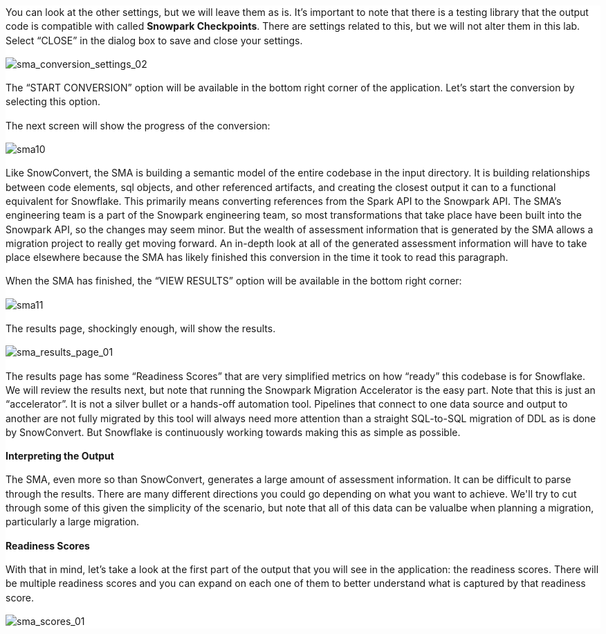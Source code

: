 You can look at the other settings, but we will leave them as is. It’s important to note that there is a testing library that the output code is compatible with called **Snowpark Checkpoints**. There are settings related to this, but we will not alter them in this lab. Select “CLOSE” in the dialog box to save and close your settings. 

![sma_conversion_settings_02](./assets/sma_conversion_settings_02.png)

The “START CONVERSION” option will be available in the bottom right corner of the application. Let’s start the conversion by selecting this option.

The next screen will show the progress of the conversion:

![sma10](./assets/sma10.png)

Like SnowConvert, the SMA is building a semantic model of the entire codebase in the input directory. It is building relationships between code elements, sql objects, and other referenced artifacts, and creating the closest output it can to a functional equivalent for Snowflake. This primarily means converting references from the Spark API to the Snowpark API. The SMA’s engineering team is a part of the Snowpark engineering team, so most transformations that take place have been built into the Snowpark API, so the changes may seem minor. But the wealth of assessment information that is generated by the SMA allows a migration project to really get moving forward. An in-depth look at all of the generated assessment information will have to take place elsewhere because the SMA has likely finished this conversion in the time it took to read this paragraph.

When the SMA has finished, the “VIEW RESULTS” option will be available in the bottom right corner:

![sma11](./assets/sma11.png)

The results page, shockingly enough, will show the results.

![sma_results_page_01](./assets/sma_results_page_01.png)

The results page has some “Readiness Scores” that are very simplified metrics on how “ready” this codebase is for Snowflake. We will review the results next, but note that running the Snowpark Migration Accelerator is the easy part. Note that this is just an “accelerator”. It is not a silver bullet or a hands-off automation tool. Pipelines that connect to one data source and output to another are not fully migrated by this tool will always need more attention than a straight SQL-to-SQL migration of DDL as is done by SnowConvert. But Snowflake is continuously working towards making this as simple as possible.

**Interpreting the Output**

The SMA, even more so than SnowConvert, generates a large amount of assessment information. It can be difficult to parse through the results. There are many different directions you could go depending on what you want to achieve. We'll try to cut through some of this given the simplicity of the scenario, but note that all of this data can be valualbe when planning a migration, particularly a large migration.

**Readiness Scores**

With that in mind, let’s take a look at the first part of the output that you will see in the application: the readiness scores. There will be multiple readiness scores and you can expand on each one of them to better understand what is captured by that readiness score. 

![sma_scores_01](./assets/sma_scores_01.png)
